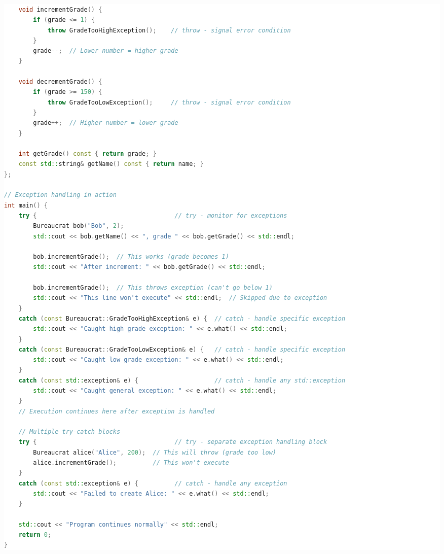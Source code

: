 ```cpp
    void incrementGrade() {
        if (grade <= 1) {
            throw GradeTooHighException();    // throw - signal error condition
        }
        grade--;  // Lower number = higher grade
    }

    void decrementGrade() {
        if (grade >= 150) {
            throw GradeTooLowException();     // throw - signal error condition
        }
        grade++;  // Higher number = lower grade
    }

    int getGrade() const { return grade; }
    const std::string& getName() const { return name; }
};

// Exception handling in action
int main() {
    try {                                      // try - monitor for exceptions
        Bureaucrat bob("Bob", 2);
        std::cout << bob.getName() << ", grade " << bob.getGrade() << std::endl;

        bob.incrementGrade();  // This works (grade becomes 1)
        std::cout << "After increment: " << bob.getGrade() << std::endl;

        bob.incrementGrade();  // This throws exception (can't go below 1)
        std::cout << "This line won't execute" << std::endl;  // Skipped due to exception
    }
    catch (const Bureaucrat::GradeTooHighException& e) {  // catch - handle specific exception
        std::cout << "Caught high grade exception: " << e.what() << std::endl;
    }
    catch (const Bureaucrat::GradeTooLowException& e) {   // catch - handle specific exception
        std::cout << "Caught low grade exception: " << e.what() << std::endl;
    }
    catch (const std::exception& e) {                     // catch - handle any std::exception
        std::cout << "Caught general exception: " << e.what() << std::endl;
    }
    // Execution continues here after exception is handled

    // Multiple try-catch blocks
    try {                                      // try - separate exception handling block
        Bureaucrat alice("Alice", 200);  // This will throw (grade too low)
        alice.incrementGrade();          // This won't execute
    }
    catch (const std::exception& e) {          // catch - handle any exception
        std::cout << "Failed to create Alice: " << e.what() << std::endl;
    }

    std::cout << "Program continues normally" << std::endl;
    return 0;
}
```
